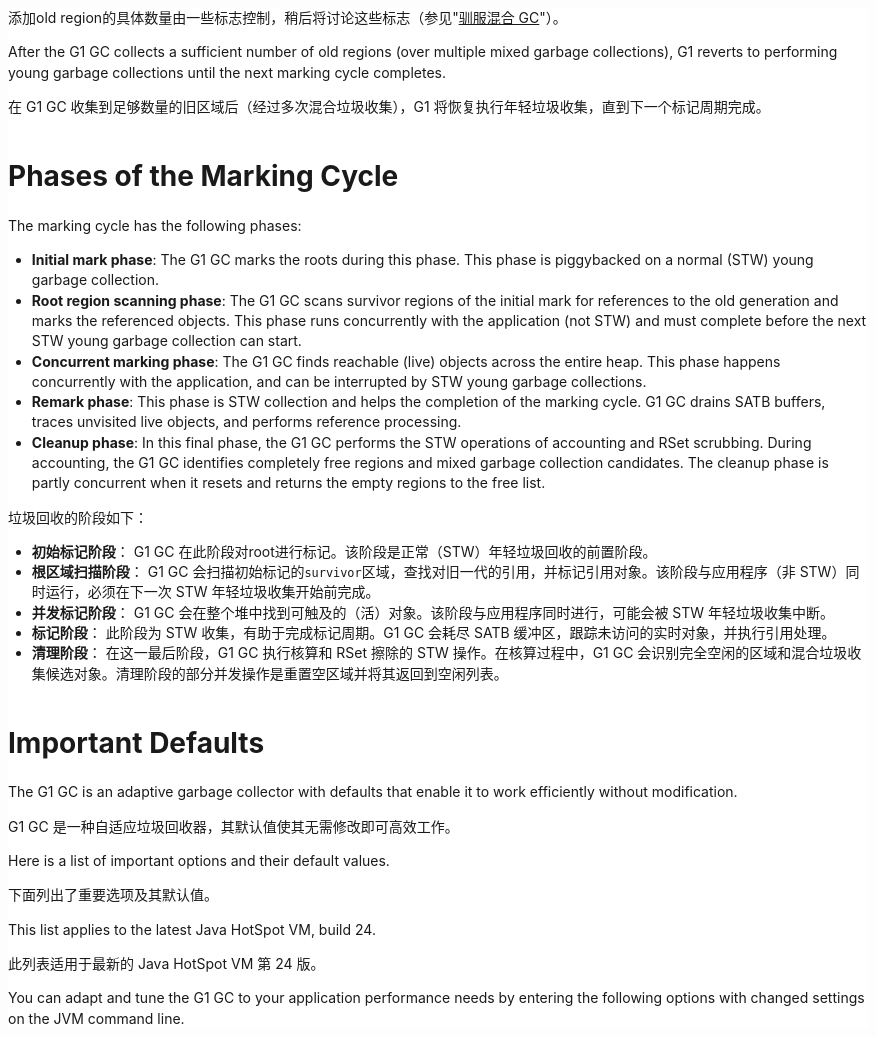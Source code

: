 添加old region的具体数量由一些标志控制，稍后将讨论这些标志（参见"[驯服混合 GC](https://www.oracle.com/technical-resources/articles/java/g1gc.html#Taming)"）。

After the G1 GC collects a sufficient number of old regions (over multiple mixed garbage collections), G1 reverts to performing young garbage collections until the next marking cycle completes.

在 G1 GC 收集到足够数量的旧区域后（经过多次混合垃圾收集），G1 将恢复执行年轻垃圾收集，直到下一个标记周期完成。

# Phases of the Marking Cycle

The marking cycle has the following phases:

- **Initial mark phase**: The G1 GC marks the roots during this phase. This phase is piggybacked on a normal (STW) young garbage collection.
- **Root region scanning phase**: The G1 GC scans survivor regions of the initial mark for references to the old generation and marks the referenced objects. This phase runs concurrently with the application (not STW) and must complete before the next STW young garbage collection can start.
- **Concurrent marking phase**: The G1 GC finds reachable (live) objects across the entire heap. This phase happens concurrently with the application, and can be interrupted by STW young garbage collections.
- **Remark phase**: This phase is STW collection and helps the completion of the marking cycle. G1 GC drains SATB buffers, traces unvisited live objects, and performs reference processing.
- **Cleanup phase**: In this final phase, the G1 GC performs the STW operations of accounting and RSet scrubbing. During accounting, the G1 GC identifies completely free regions and mixed garbage collection candidates. The cleanup phase is partly concurrent when it resets and returns the empty regions to the free list.

垃圾回收的阶段如下：

- **初始标记阶段**： G1 GC 在此阶段对root进行标记。该阶段是正常（STW）年轻垃圾回收的前置阶段。  
- **根区域扫描阶段**： G1 GC 会扫描初始标记的`survivor`区域，查找对旧一代的引用，并标记引用对象。该阶段与应用程序（非 STW）同时运行，必须在下一次 STW 年轻垃圾收集开始前完成。  
- **并发标记阶段**： G1 GC 会在整个堆中找到可触及的（活）对象。该阶段与应用程序同时进行，可能会被 STW 年轻垃圾收集中断。  
- **标记阶段**： 此阶段为 STW 收集，有助于完成标记周期。G1 GC 会耗尽 SATB 缓冲区，跟踪未访问的实时对象，并执行引用处理。  
- **清理阶段**： 在这一最后阶段，G1 GC 执行核算和 RSet 擦除的 STW 操作。在核算过程中，G1 GC 会识别完全空闲的区域和混合垃圾收集候选对象。清理阶段的部分并发操作是重置空区域并将其返回到空闲列表。  

# Important Defaults

The G1 GC is an adaptive garbage collector with defaults that enable it to work efficiently without modification. 

G1 GC 是一种自适应垃圾回收器，其默认值使其无需修改即可高效工作。

Here is a list of important options and their default values. 

下面列出了重要选项及其默认值。

This list applies to the latest Java HotSpot VM, build 24. 

此列表适用于最新的 Java HotSpot VM 第 24 版。

You can adapt and tune the G1 GC to your application performance needs by entering the following options with changed settings on the JVM command line.

